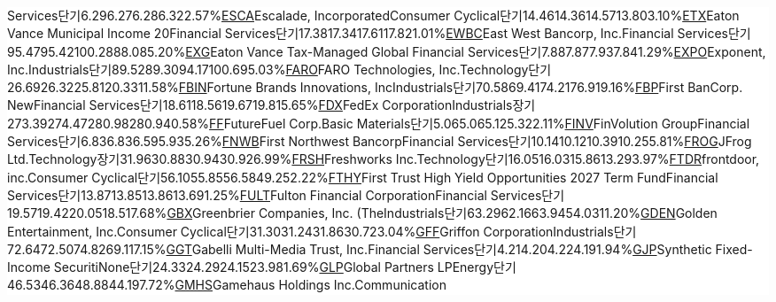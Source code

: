 Services</td><td>단기</td><td>6.29</td><td>6.27</td><td>6.28</td><td>6.32</td><td style="color: red">2.57%</td></tr><tr><td><a href="https://stockato.github.io/ticker/ESCA" target="_blank">ESCA</a></td><td>Escalade, Incorporated</td><td>Consumer Cyclical</td><td>단기</td><td>14.46</td><td>14.36</td><td>14.57</td><td>13.80</td><td style="color: red">3.10%</td></tr><tr><td><a href="https://stockato.github.io/ticker/ETX" target="_blank">ETX</a></td><td>Eaton Vance Municipal Income 20</td><td>Financial Services</td><td>단기</td><td>17.38</td><td>17.34</td><td>17.61</td><td>17.82</td><td style="color: red">1.01%</td></tr><tr><td><a href="https://stockato.github.io/ticker/EWBC" target="_blank">EWBC</a></td><td>East West Bancorp, Inc.</td><td>Financial Services</td><td>단기</td><td>95.47</td><td>95.42</td><td>100.28</td><td>88.08</td><td style="color: red">5.20%</td></tr><tr><td><a href="https://stockato.github.io/ticker/EXG" target="_blank">EXG</a></td><td>Eaton Vance Tax-Managed Global </td><td>Financial Services</td><td>단기</td><td>7.88</td><td>7.87</td><td>7.93</td><td>7.84</td><td style="color: red">1.29%</td></tr><tr><td><a href="https://stockato.github.io/ticker/EXPO" target="_blank">EXPO</a></td><td>Exponent, Inc.</td><td>Industrials</td><td>단기</td><td>89.52</td><td>89.30</td><td>94.17</td><td>100.69</td><td style="color: red">5.03%</td></tr><tr><td><a href="https://stockato.github.io/ticker/FARO" target="_blank">FARO</a></td><td>FARO Technologies, Inc.</td><td>Technology</td><td>단기</td><td>26.69</td><td>26.32</td><td>25.81</td><td>20.33</td><td style="color: red">11.58%</td></tr><tr><td><a href="https://stockato.github.io/ticker/FBIN" target="_blank">FBIN</a></td><td>Fortune Brands Innovations, Inc</td><td>Industrials</td><td>단기</td><td>70.58</td><td>69.41</td><td>74.21</td><td>76.91</td><td style="color: red">9.16%</td></tr><tr><td><a href="https://stockato.github.io/ticker/FBP" target="_blank">FBP</a></td><td>First BanCorp. New</td><td>Financial Services</td><td>단기</td><td>18.61</td><td>18.56</td><td>19.67</td><td>19.81</td><td style="color: red">5.65%</td></tr><tr><td><a href="https://stockato.github.io/ticker/FDX" target="_blank">FDX</a></td><td>FedEx Corporation</td><td>Industrials</td><td>장기</td><td>273.39</td><td>274.47</td><td>280.98</td><td>280.94</td><td style="color: red">0.58%</td></tr><tr><td><a href="https://stockato.github.io/ticker/FF" target="_blank">FF</a></td><td>FutureFuel Corp.</td><td>Basic Materials</td><td>단기</td><td>5.06</td><td>5.06</td><td>5.12</td><td>5.32</td><td style="color: red">2.11%</td></tr><tr><td><a href="https://stockato.github.io/ticker/FINV" target="_blank">FINV</a></td><td>FinVolution Group</td><td>Financial Services</td><td>단기</td><td>6.83</td><td>6.83</td><td>6.59</td><td>5.93</td><td style="color: red">5.26%</td></tr><tr><td><a href="https://stockato.github.io/ticker/FNWB" target="_blank">FNWB</a></td><td>First Northwest Bancorp</td><td>Financial Services</td><td>단기</td><td>10.14</td><td>10.12</td><td>10.39</td><td>10.25</td><td style="color: red">5.81%</td></tr><tr><td><a href="https://stockato.github.io/ticker/FROG" target="_blank">FROG</a></td><td>JFrog Ltd.</td><td>Technology</td><td>장기</td><td>31.96</td><td>30.88</td><td>30.94</td><td>30.92</td><td style="color: red">6.99%</td></tr><tr><td><a href="https://stockato.github.io/ticker/FRSH" target="_blank">FRSH</a></td><td>Freshworks Inc.</td><td>Technology</td><td>단기</td><td>16.05</td><td>16.03</td><td>15.86</td><td>13.29</td><td style="color: red">3.97%</td></tr><tr><td><a href="https://stockato.github.io/ticker/FTDR" target="_blank">FTDR</a></td><td>frontdoor, inc.</td><td>Consumer Cyclical</td><td>단기</td><td>56.10</td><td>55.85</td><td>56.58</td><td>49.25</td><td style="color: red">2.22%</td></tr><tr><td><a href="https://stockato.github.io/ticker/FTHY" target="_blank">FTHY</a></td><td>First Trust High Yield Opportunities 2027 Term Fund</td><td>Financial Services</td><td>단기</td><td>13.87</td><td>13.85</td><td>13.86</td><td>13.69</td><td style="color: red">1.25%</td></tr><tr><td><a href="https://stockato.github.io/ticker/FULT" target="_blank">FULT</a></td><td>Fulton Financial Corporation</td><td>Financial Services</td><td>단기</td><td>19.57</td><td>19.42</td><td>20.05</td><td>18.51</td><td style="color: red">7.68%</td></tr><tr><td><a href="https://stockato.github.io/ticker/GBX" target="_blank">GBX</a></td><td>Greenbrier Companies, Inc. (The</td><td>Industrials</td><td>단기</td><td>63.29</td><td>62.16</td><td>63.94</td><td>54.03</td><td style="color: red">11.20%</td></tr><tr><td><a href="https://stockato.github.io/ticker/GDEN" target="_blank">GDEN</a></td><td>Golden Entertainment, Inc.</td><td>Consumer Cyclical</td><td>단기</td><td>31.30</td><td>31.24</td><td>31.86</td><td>30.72</td><td style="color: red">3.04%</td></tr><tr><td><a href="https://stockato.github.io/ticker/GFF" target="_blank">GFF</a></td><td>Griffon Corporation</td><td>Industrials</td><td>단기</td><td>72.64</td><td>72.50</td><td>74.82</td><td>69.11</td><td style="color: red">7.15%</td></tr><tr><td><a href="https://stockato.github.io/ticker/GGT" target="_blank">GGT</a></td><td>Gabelli Multi-Media Trust, Inc.</td><td>Financial Services</td><td>단기</td><td>4.21</td><td>4.20</td><td>4.22</td><td>4.19</td><td style="color: red">1.94%</td></tr><tr><td><a href="https://stockato.github.io/ticker/GJP" target="_blank">GJP</a></td><td>Synthetic Fixed-Income Securiti</td><td>None</td><td>단기</td><td>24.33</td><td>24.29</td><td>24.15</td><td>23.98</td><td style="color: red">1.69%</td></tr><tr><td><a href="https://stockato.github.io/ticker/GLP" target="_blank">GLP</a></td><td>Global Partners LP</td><td>Energy</td><td>단기</td><td>46.53</td><td>46.36</td><td>48.88</td><td>44.19</td><td style="color: red">7.72%</td></tr><tr><td><a href="https://stockato.github.io/ticker/GMHS" target="_blank">GMHS</a></td><td>Gamehaus Holdings Inc.</td><td>Communication
